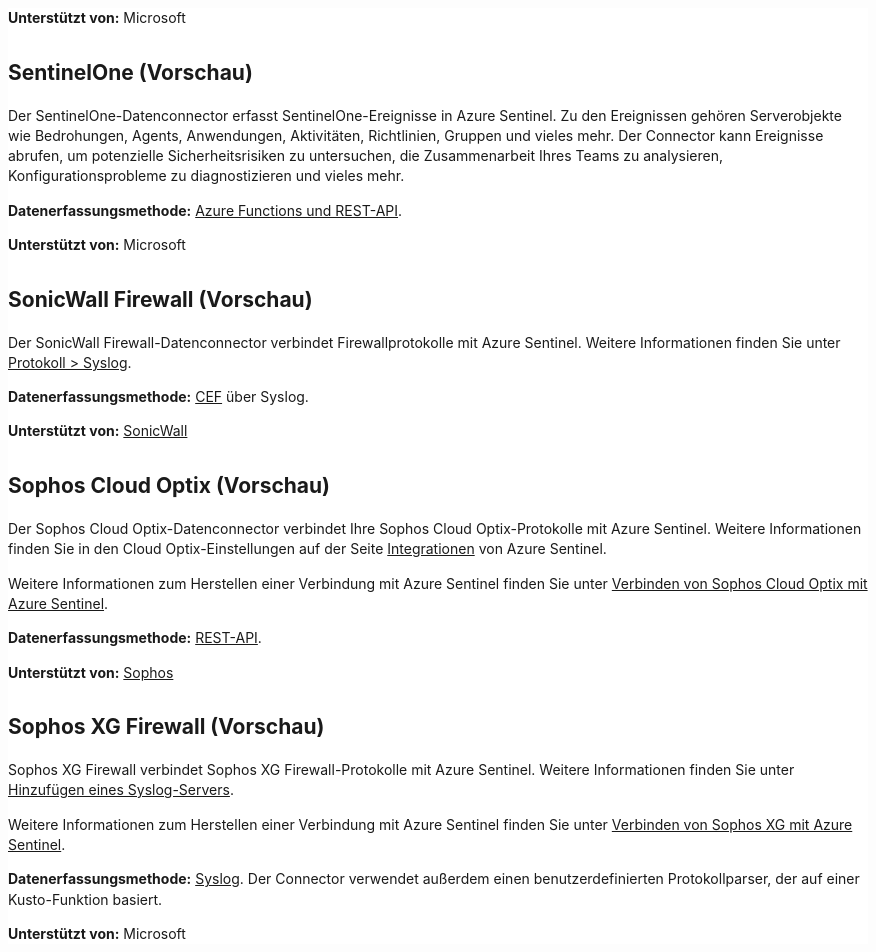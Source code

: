 **Unterstützt von:** Microsoft

## <a name="sentinelone-preview"></a>SentinelOne (Vorschau)

Der SentinelOne-Datenconnector erfasst SentinelOne-Ereignisse in Azure Sentinel. Zu den Ereignissen gehören Serverobjekte wie Bedrohungen, Agents, Anwendungen, Aktivitäten, Richtlinien, Gruppen und vieles mehr. Der Connector kann Ereignisse abrufen, um potenzielle Sicherheitsrisiken zu untersuchen, die Zusammenarbeit Ihres Teams zu analysieren, Konfigurationsprobleme zu diagnostizieren und vieles mehr.

**Datenerfassungsmethode:** [Azure Functions und REST-API](connect-data-sources.md#rest-api-integration-using-azure-functions).

**Unterstützt von:** Microsoft

## <a name="sonicwall-firewall-preview"></a>SonicWall Firewall (Vorschau)

Der SonicWall Firewall-Datenconnector verbindet Firewallprotokolle mit Azure Sentinel. Weitere Informationen finden Sie unter [Protokoll > Syslog](http://help.sonicwall.com/help/sw/eng/7020/26/2/3/content/Log_Syslog.120.2.htm).

**Datenerfassungsmethode:** [CEF](connect-common-event-format.md) über Syslog.

**Unterstützt von:** [SonicWall](https://www.sonicwall.com/support/)

## <a name="sophos-cloud-optix-preview"></a>Sophos Cloud Optix (Vorschau)

Der Sophos Cloud Optix-Datenconnector verbindet Ihre Sophos Cloud Optix-Protokolle mit Azure Sentinel. Weitere Informationen finden Sie in den Cloud Optix-Einstellungen auf der Seite [Integrationen](https://optix.sophos.com/#/integrations/sentinel) von Azure Sentinel.

Weitere Informationen zum Herstellen einer Verbindung mit Azure Sentinel finden Sie unter [Verbinden von Sophos Cloud Optix mit Azure Sentinel](connect-sophos-cloud-optix.md).

**Datenerfassungsmethode:** [REST-API](connect-data-sources.md#rest-api-integration-on-the-provider-side).

**Unterstützt von:** [Sophos](https://secure2.sophos.com/en-us/support.aspx)

## <a name="sophos-xg-firewall-preview"></a>Sophos XG Firewall (Vorschau)

Sophos XG Firewall verbindet Sophos XG Firewall-Protokolle mit Azure Sentinel. Weitere Informationen finden Sie unter [Hinzufügen eines Syslog-Servers](https://docs.sophos.com/nsg/sophos-firewall/18.0/Help/en-us/webhelp/onlinehelp/nsg/tasks/SyslogServerAdd.html).

Weitere Informationen zum Herstellen einer Verbindung mit Azure Sentinel finden Sie unter [Verbinden von Sophos XG mit Azure Sentinel](connect-sophos-xg-firewall.md).

**Datenerfassungsmethode:** [Syslog](connect-syslog.md). Der Connector verwendet außerdem einen benutzerdefinierten Protokollparser, der auf einer Kusto-Funktion basiert.

**Unterstützt von:** Microsoft
